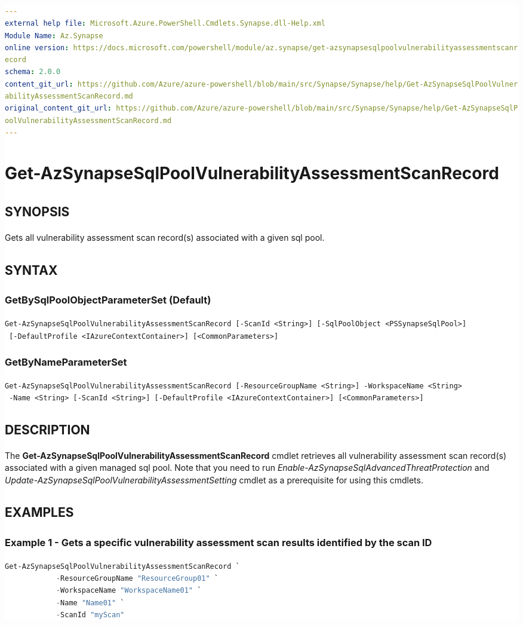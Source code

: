 ```yaml
---
external help file: Microsoft.Azure.PowerShell.Cmdlets.Synapse.dll-Help.xml
Module Name: Az.Synapse
online version: https://docs.microsoft.com/powershell/module/az.synapse/get-azsynapsesqlpoolvulnerabilityassessmentscanrecord
schema: 2.0.0
content_git_url: https://github.com/Azure/azure-powershell/blob/main/src/Synapse/Synapse/help/Get-AzSynapseSqlPoolVulnerabilityAssessmentScanRecord.md
original_content_git_url: https://github.com/Azure/azure-powershell/blob/main/src/Synapse/Synapse/help/Get-AzSynapseSqlPoolVulnerabilityAssessmentScanRecord.md
---
```


# Get-AzSynapseSqlPoolVulnerabilityAssessmentScanRecord

## SYNOPSIS
Gets all vulnerability assessment scan record(s) associated with a given sql pool.

## SYNTAX

### GetBySqlPoolObjectParameterSet (Default)
```
Get-AzSynapseSqlPoolVulnerabilityAssessmentScanRecord [-ScanId <String>] [-SqlPoolObject <PSSynapseSqlPool>]
 [-DefaultProfile <IAzureContextContainer>] [<CommonParameters>]
```

### GetByNameParameterSet
```
Get-AzSynapseSqlPoolVulnerabilityAssessmentScanRecord [-ResourceGroupName <String>] -WorkspaceName <String>
 -Name <String> [-ScanId <String>] [-DefaultProfile <IAzureContextContainer>] [<CommonParameters>]
```

## DESCRIPTION
The **Get-AzSynapseSqlPoolVulnerabilityAssessmentScanRecord** cmdlet retrieves all vulnerability assessment scan record(s) associated with a given managed sql pool.
Note that you need to run *Enable-AzSynapseSqlAdvancedThreatProtection* and *Update-AzSynapseSqlPoolVulnerabilityAssessmentSetting* cmdlet as a prerequisite for using this cmdlets.

## EXAMPLES

### Example 1 - Gets a specific vulnerability assessment scan results identified by the scan ID
```powershell
Get-AzSynapseSqlPoolVulnerabilityAssessmentScanRecord `
            -ResourceGroupName "ResourceGroup01" `
            -WorkspaceName "WorkspaceName01" `
            -Name "Name01" `
            -ScanId "myScan" 
```
